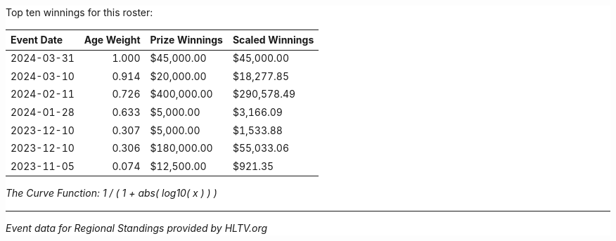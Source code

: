 Top ten winnings for this roster:<br />

| Event Date | Age Weight | Prize Winnings | Scaled Winnings |
| :- | -: | :- | :- |
| 2024-03-31 |      1.000 | $45,000.00     | $45,000.00      |
| 2024-03-10 |      0.914 | $20,000.00     | $18,277.85      |
| 2024-02-11 |      0.726 | $400,000.00    | $290,578.49     |
| 2024-01-28 |      0.633 | $5,000.00      | $3,166.09       |
| 2023-12-10 |      0.307 | $5,000.00      | $1,533.88       |
| 2023-12-10 |      0.306 | $180,000.00    | $55,033.06      |
| 2023-11-05 |      0.074 | $12,500.00     | $921.35         |


<span id="curveFunction"></span>_The Curve Function: 1 / ( 1 + abs( log10( x ) ) )_<br />

---
_Event data for Regional Standings provided by HLTV.org_<br />
